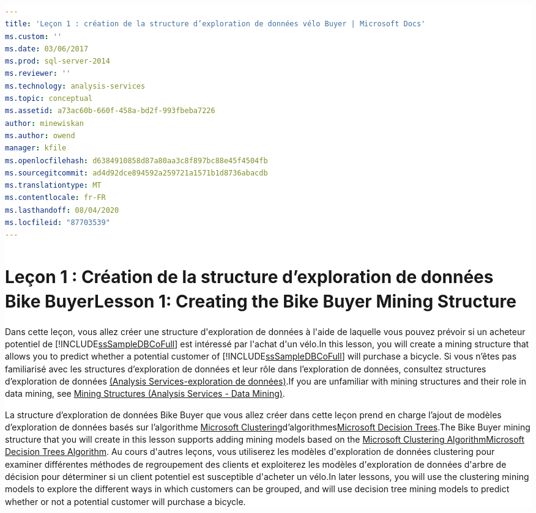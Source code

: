 ```yaml
---
title: 'Leçon 1 : création de la structure d’exploration de données vélo Buyer | Microsoft Docs'
ms.custom: ''
ms.date: 03/06/2017
ms.prod: sql-server-2014
ms.reviewer: ''
ms.technology: analysis-services
ms.topic: conceptual
ms.assetid: a73ac60b-660f-458a-bd2f-993fbeba7226
author: minewiskan
ms.author: owend
manager: kfile
ms.openlocfilehash: d6384910858d87a80aa3c8f897bc88e45f4504fb
ms.sourcegitcommit: ad4d92dce894592a259721a1571b1d8736abacdb
ms.translationtype: MT
ms.contentlocale: fr-FR
ms.lasthandoff: 08/04/2020
ms.locfileid: "87703539"
---
```

# <a name="lesson-1-creating-the-bike-buyer-mining-structure"></a><span data-ttu-id="451d3-102">Leçon 1 : Création de la structure d’exploration de données Bike Buyer</span><span class="sxs-lookup"><span data-stu-id="451d3-102">Lesson 1: Creating the Bike Buyer Mining Structure</span></span>
  <span data-ttu-id="451d3-103">Dans cette leçon, vous allez créer une structure d'exploration de données à l'aide de laquelle vous pouvez prévoir si un acheteur potentiel de [!INCLUDE[ssSampleDBCoFull](../includes/sssampledbcofull-md.md)] est intéressé par l'achat d'un vélo.</span><span class="sxs-lookup"><span data-stu-id="451d3-103">In this lesson, you will create a mining structure that allows you to predict whether a potential customer of [!INCLUDE[ssSampleDBCoFull](../includes/sssampledbcofull-md.md)] will purchase a bicycle.</span></span> <span data-ttu-id="451d3-104">Si vous n’êtes pas familiarisé avec les structures d’exploration de données et leur rôle dans l’exploration de données, consultez structures d’exploration de données [&#40;Analysis Services-exploration de données&#41;](../../2014/analysis-services/data-mining/mining-structures-analysis-services-data-mining.md).</span><span class="sxs-lookup"><span data-stu-id="451d3-104">If you are unfamiliar with mining structures and their role in data mining, see [Mining Structures &#40;Analysis Services - Data Mining&#41;](../../2014/analysis-services/data-mining/mining-structures-analysis-services-data-mining.md).</span></span>  
  
 <span data-ttu-id="451d3-105">La structure d’exploration de données Bike Buyer que vous allez créer dans cette leçon prend en charge l’ajout de modèles d’exploration de données basés sur l’algorithme [Microsoft Clustering](../../2014/analysis-services/data-mining/microsoft-clustering-algorithm.md)d’algorithmes[Microsoft Decision Trees](../../2014/analysis-services/data-mining/microsoft-decision-trees-algorithm.md).</span><span class="sxs-lookup"><span data-stu-id="451d3-105">The Bike Buyer mining structure that you will create in this lesson supports adding mining models based on the [Microsoft Clustering Algorithm](../../2014/analysis-services/data-mining/microsoft-clustering-algorithm.md)[Microsoft Decision Trees Algorithm](../../2014/analysis-services/data-mining/microsoft-decision-trees-algorithm.md).</span></span> <span data-ttu-id="451d3-106">Au cours d'autres leçons, vous utiliserez les modèles d'exploration de données clustering pour examiner différentes méthodes de regroupement des clients et exploiterez les modèles d'exploration de données d'arbre de décision pour déterminer si un client potentiel est susceptible d'acheter un vélo.</span><span class="sxs-lookup"><span data-stu-id="451d3-106">In later lessons, you will use the clustering mining models to explore the different ways in which customers can be grouped, and will use decision tree mining models to predict whether or not a potential customer will purchase a bicycle.</span></span>  
  